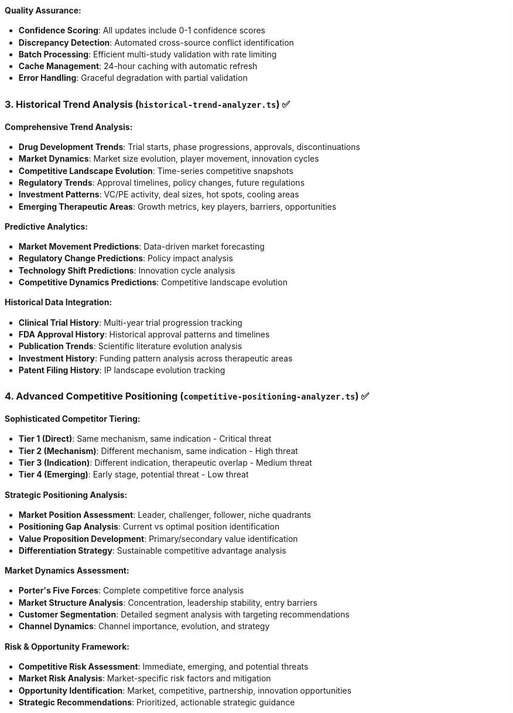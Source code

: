 **Quality Assurance:**
- **Confidence Scoring**: All updates include 0-1 confidence scores
- **Discrepancy Detection**: Automated cross-source conflict identification
- **Batch Processing**: Efficient multi-study validation with rate limiting
- **Cache Management**: 24-hour caching with automatic refresh
- **Error Handling**: Graceful degradation with partial validation

### 3. Historical Trend Analysis (`historical-trend-analyzer.ts`) ✅

**Comprehensive Trend Analysis:**
- **Drug Development Trends**: Trial starts, phase progressions, approvals, discontinuations
- **Market Dynamics**: Market size evolution, player movement, innovation cycles
- **Competitive Landscape Evolution**: Time-series competitive snapshots
- **Regulatory Trends**: Approval timelines, policy changes, future regulations
- **Investment Patterns**: VC/PE activity, deal sizes, hot spots, cooling areas
- **Emerging Therapeutic Areas**: Growth metrics, key players, barriers, opportunities

**Predictive Analytics:**
- **Market Movement Predictions**: Data-driven market forecasting
- **Regulatory Change Predictions**: Policy impact analysis
- **Technology Shift Predictions**: Innovation cycle analysis
- **Competitive Dynamics Predictions**: Competitive landscape evolution

**Historical Data Integration:**
- **Clinical Trial History**: Multi-year trial progression tracking
- **FDA Approval History**: Historical approval patterns and timelines
- **Publication Trends**: Scientific literature evolution analysis
- **Investment History**: Funding pattern analysis across therapeutic areas
- **Patent Filing History**: IP landscape evolution tracking

### 4. Advanced Competitive Positioning (`competitive-positioning-analyzer.ts`) ✅

**Sophisticated Competitor Tiering:**
- **Tier 1 (Direct)**: Same mechanism, same indication - Critical threat
- **Tier 2 (Mechanism)**: Different mechanism, same indication - High threat  
- **Tier 3 (Indication)**: Different indication, therapeutic overlap - Medium threat
- **Tier 4 (Emerging)**: Early stage, potential threat - Low threat

**Strategic Positioning Analysis:**
- **Market Position Assessment**: Leader, challenger, follower, niche quadrants
- **Positioning Gap Analysis**: Current vs optimal position identification
- **Value Proposition Development**: Primary/secondary value identification
- **Differentiation Strategy**: Sustainable competitive advantage analysis

**Market Dynamics Assessment:**
- **Porter's Five Forces**: Complete competitive force analysis
- **Market Structure Analysis**: Concentration, leadership stability, entry barriers
- **Customer Segmentation**: Detailed segment analysis with targeting recommendations
- **Channel Dynamics**: Channel importance, evolution, and strategy

**Risk & Opportunity Framework:**
- **Competitive Risk Assessment**: Immediate, emerging, and potential threats
- **Market Risk Analysis**: Market-specific risk factors and mitigation
- **Opportunity Identification**: Market, competitive, partnership, innovation opportunities
- **Strategic Recommendations**: Prioritized, actionable strategic guidance
